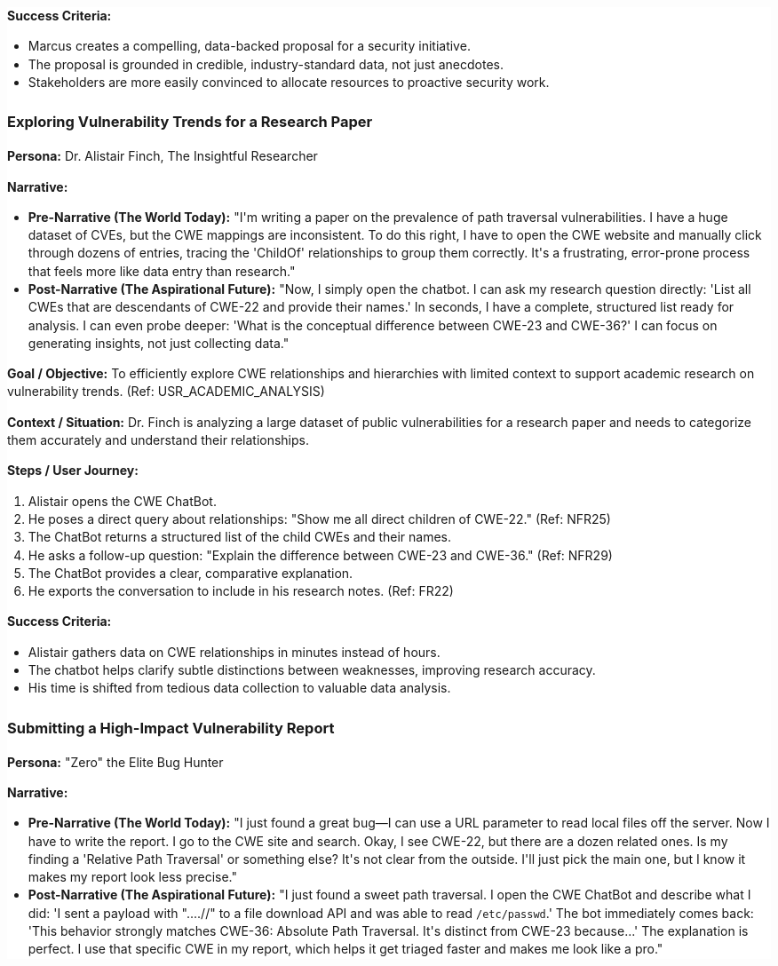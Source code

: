 **Success Criteria:**

* Marcus creates a compelling, data-backed proposal for a security initiative.  
* The proposal is grounded in credible, industry-standard data, not just anecdotes.  
* Stakeholders are more easily convinced to allocate resources to proactive security work.

### **Exploring Vulnerability Trends for a Research Paper**

**Persona:** Dr. Alistair Finch, The Insightful Researcher

**Narrative:**

* **Pre-Narrative (The World Today):** "I'm writing a paper on the prevalence of path traversal vulnerabilities. I have a huge dataset of CVEs, but the CWE mappings are inconsistent. To do this right, I have to open the CWE website and manually click through dozens of entries, tracing the 'ChildOf' relationships to group them correctly. It's a frustrating, error-prone process that feels more like data entry than research."  
* **Post-Narrative (The Aspirational Future):** "Now, I simply open the chatbot. I can ask my research question directly: 'List all CWEs that are descendants of CWE-22 and provide their names.' In seconds, I have a complete, structured list ready for analysis. I can even probe deeper: 'What is the conceptual difference between CWE-23 and CWE-36?' I can focus on generating insights, not just collecting data."

**Goal / Objective:** To efficiently explore CWE relationships and hierarchies with limited context to support academic research on vulnerability trends. (Ref: USR\_ACADEMIC\_ANALYSIS)

**Context / Situation:** Dr. Finch is analyzing a large dataset of public vulnerabilities for a research paper and needs to categorize them accurately and understand their relationships.

**Steps / User Journey:**

1. Alistair opens the CWE ChatBot.  
2. He poses a direct query about relationships: "Show me all direct children of CWE-22." (Ref: NFR25)  
3. The ChatBot returns a structured list of the child CWEs and their names.  
4. He asks a follow-up question: "Explain the difference between CWE-23 and CWE-36." (Ref: NFR29)  
5. The ChatBot provides a clear, comparative explanation.  
6. He exports the conversation to include in his research notes. (Ref: FR22)

**Success Criteria:**

* Alistair gathers data on CWE relationships in minutes instead of hours.  
* The chatbot helps clarify subtle distinctions between weaknesses, improving research accuracy.  
* His time is shifted from tedious data collection to valuable data analysis.

### 

### **Submitting a High-Impact Vulnerability Report**

**Persona:** "Zero" the Elite Bug Hunter

**Narrative:**

* **Pre-Narrative (The World Today):** "I just found a great bug—I can use a URL parameter to read local files off the server. Now I have to write the report. I go to the CWE site and search. Okay, I see CWE-22, but there are a dozen related ones. Is my finding a 'Relative Path Traversal' or something else? It's not clear from the outside. I'll just pick the main one, but I know it makes my report look less precise."  
* **Post-Narrative (The Aspirational Future):** "I just found a sweet path traversal. I open the CWE ChatBot and describe what I did: 'I sent a payload with "....//" to a file download API and was able to read `/etc/passwd`.' The bot immediately comes back: 'This behavior strongly matches CWE-36: Absolute Path Traversal. It's distinct from CWE-23 because...' The explanation is perfect. I use that specific CWE in my report, which helps it get triaged faster and makes me look like a pro."
